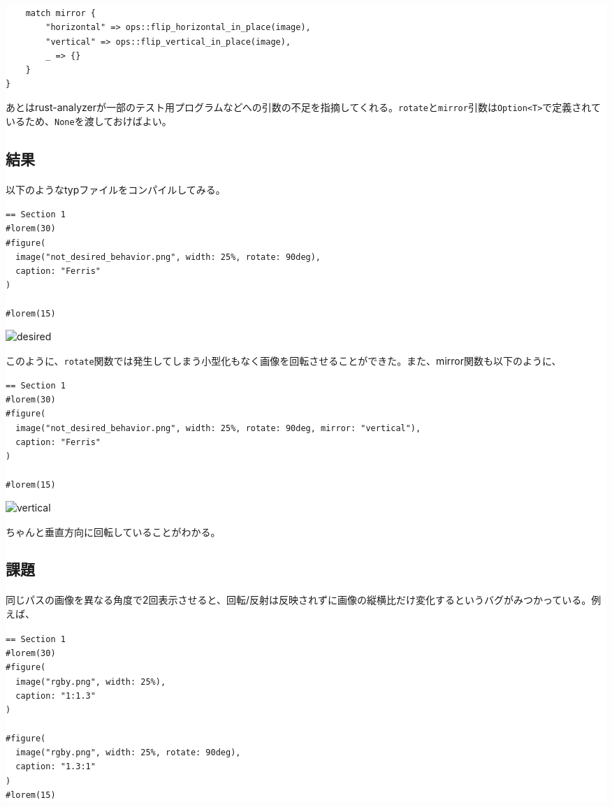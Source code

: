 ```diff rust:typst-library/src/visualize/image/raster.rs
    match mirror {
        "horizontal" => ops::flip_horizontal_in_place(image),
        "vertical" => ops::flip_vertical_in_place(image),
        _ => {}
    }
}
```

あとはrust-analyzerが一部のテスト用プログラムなどへの引数の不足を指摘してくれる。`rotate`と`mirror`引数は`Option<T>`で定義されているため、`None`を渡しておけばよい。

## 結果

以下のようなtypファイルをコンパイルしてみる。

```typst:test.typ
== Section 1
#lorem(30)
#figure(
  image("not_desired_behavior.png", width: 25%, rotate: 90deg),
  caption: "Ferris"
)

#lorem(15)
```

![desired](https://storage.googleapis.com/zenn-user-upload/f116921a40c4-20241102.png)

このように、`rotate`関数では発生してしまう小型化もなく画像を回転させることができた。また、mirror関数も以下のように、

```typsy:test.typ
== Section 1
#lorem(30)
#figure(
  image("not_desired_behavior.png", width: 25%, rotate: 90deg, mirror: "vertical"),
  caption: "Ferris"
)

#lorem(15)
```

![vertical](https://storage.googleapis.com/zenn-user-upload/665de82054b5-20241102.png)

ちゃんと垂直方向に回転していることがわかる。

## 課題

同じパスの画像を異なる角度で2回表示させると、回転/反射は反映されずに画像の縦横比だけ変化するというバグがみつかっている。例えば、

```typst:bug.typ
== Section 1
#lorem(30)
#figure(
  image("rgby.png", width: 25%),
  caption: "1:1.3"
)

#figure(
  image("rgby.png", width: 25%, rotate: 90deg),
  caption: "1.3:1"
)
#lorem(15)
```
